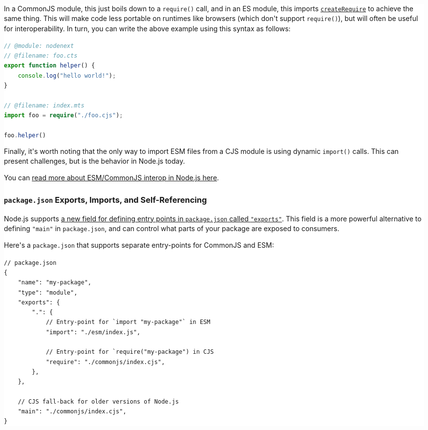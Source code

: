 In a CommonJS module, this just boils down to a `require()` call, and in an ES module, this imports [`createRequire`](https://nodejs.org/api/module.html#module_module_createrequire_filename) to achieve the same thing.
This will make code less portable on runtimes like browsers (which don't support `require()`), but will often be useful for interoperability.
In turn, you can write the above example using this syntax as follows:

```ts twoslash
// @module: nodenext
// @filename: foo.cts
export function helper() {
    console.log("hello world!");
}

// @filename: index.mts
import foo = require("./foo.cjs");

foo.helper()
```

Finally, it's worth noting that the only way to import ESM files from a CJS module is using dynamic `import()` calls.
This can present challenges, but is the behavior in Node.js today.

You can [read more about ESM/CommonJS interop in Node.js here](https://nodejs.org/api/esm.html#esm_interoperability_with_commonjs).

### `package.json` Exports, Imports, and Self-Referencing

Node.js supports [a new field for defining entry points in `package.json` called `"exports"`](https://nodejs.org/api/packages.html#packages_exports).
This field is a more powerful alternative to defining `"main"` in `package.json`, and can control what parts of your package are exposed to consumers.

Here's a `package.json` that supports separate entry-points for CommonJS and ESM:

```json5
// package.json
{
    "name": "my-package",
    "type": "module",
    "exports": {
        ".": {
            // Entry-point for `import "my-package"` in ESM
            "import": "./esm/index.js",

            // Entry-point for `require("my-package") in CJS
            "require": "./commonjs/index.cjs",
        },
    },

    // CJS fall-back for older versions of Node.js
    "main": "./commonjs/index.cjs",
}
```
